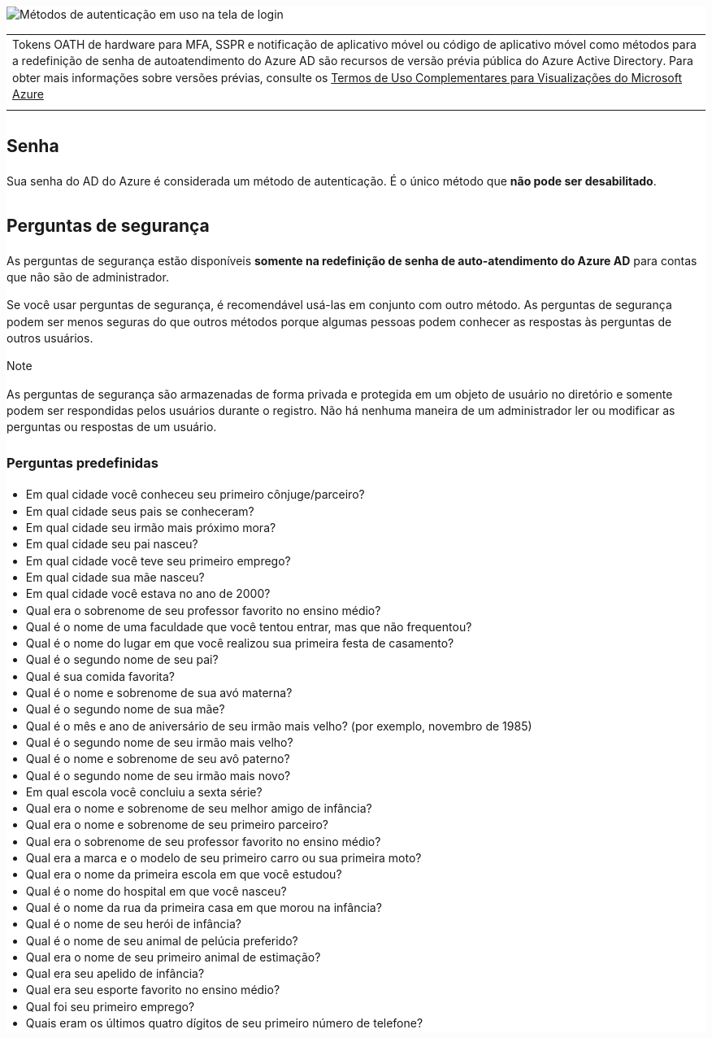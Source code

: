 ![Métodos de autenticação em uso na tela de login](media/concept-authentication-methods/overview-login.png)

|     |
| --- |
| Tokens OATH de hardware para MFA, SSPR e notificação de aplicativo móvel ou código de aplicativo móvel como métodos para a redefinição de senha de autoatendimento do Azure AD são recursos de versão prévia pública do Azure Active Directory. Para obter mais informações sobre versões prévias, consulte os [Termos de Uso Complementares para Visualizações do Microsoft Azure](https://azure.microsoft.com/support/legal/preview-supplemental-terms/)|
|     |

## <a name="password"></a>Senha

Sua senha do AD do Azure é considerada um método de autenticação. É o único método que **não pode ser desabilitado**.

## <a name="security-questions"></a>Perguntas de segurança

As perguntas de segurança estão disponíveis **somente na redefinição de senha de auto-atendimento do Azure AD** para contas que não são de administrador.

Se você usar perguntas de segurança, é recomendável usá-las em conjunto com outro método. As perguntas de segurança podem ser menos seguras do que outros métodos porque algumas pessoas podem conhecer as respostas às perguntas de outros usuários.

> [!NOTE]
> As perguntas de segurança são armazenadas de forma privada e protegida em um objeto de usuário no diretório e somente podem ser respondidas pelos usuários durante o registro. Não há nenhuma maneira de um administrador ler ou modificar as perguntas ou respostas de um usuário.
>

### <a name="predefined-questions"></a>Perguntas predefinidas

* Em qual cidade você conheceu seu primeiro cônjuge/parceiro?
* Em qual cidade seus pais se conheceram?
* Em qual cidade seu irmão mais próximo mora?
* Em qual cidade seu pai nasceu?
* Em qual cidade você teve seu primeiro emprego?
* Em qual cidade sua mãe nasceu?
* Em qual cidade você estava no ano de 2000?
* Qual era o sobrenome de seu professor favorito no ensino médio?
* Qual é o nome de uma faculdade que você tentou entrar, mas que não frequentou?
* Qual é o nome do lugar em que você realizou sua primeira festa de casamento?
* Qual é o segundo nome de seu pai?
* Qual é sua comida favorita?
* Qual é o nome e sobrenome de sua avó materna?
* Qual é o segundo nome de sua mãe?
* Qual é o mês e ano de aniversário de seu irmão mais velho? (por exemplo, novembro de 1985)
* Qual é o segundo nome de seu irmão mais velho?
* Qual é o nome e sobrenome de seu avô paterno?
* Qual é o segundo nome de seu irmão mais novo?
* Em qual escola você concluiu a sexta série?
* Qual era o nome e sobrenome de seu melhor amigo de infância?
* Qual era o nome e sobrenome de seu primeiro parceiro?
* Qual era o sobrenome de seu professor favorito no ensino médio?
* Qual era a marca e o modelo de seu primeiro carro ou sua primeira moto?
* Qual era o nome da primeira escola em que você estudou?
* Qual é o nome do hospital em que você nasceu?
* Qual é o nome da rua da primeira casa em que morou na infância?
* Qual é o nome de seu herói de infância?
* Qual é o nome de seu animal de pelúcia preferido?
* Qual era o nome de seu primeiro animal de estimação?
* Qual era seu apelido de infância?
* Qual era seu esporte favorito no ensino médio?
* Qual foi seu primeiro emprego?
* Quais eram os últimos quatro dígitos de seu primeiro número de telefone?